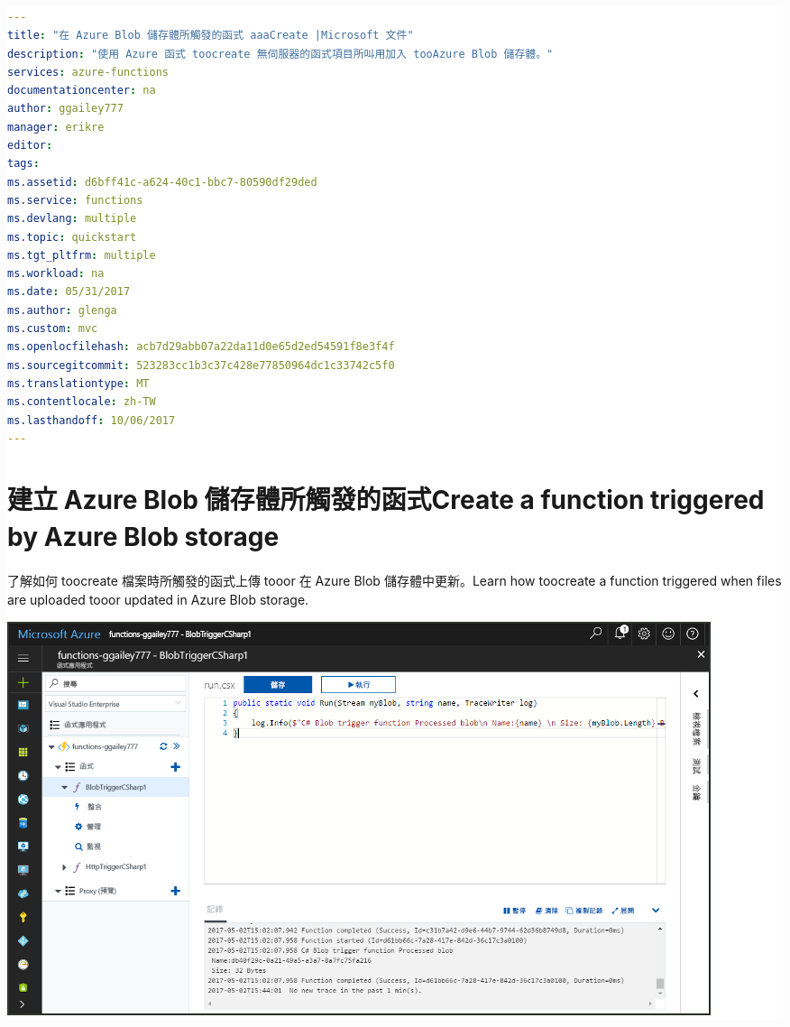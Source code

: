 ```yaml
---
title: "在 Azure Blob 儲存體所觸發的函式 aaaCreate |Microsoft 文件"
description: "使用 Azure 函式 toocreate 無伺服器的函式項目所叫用加入 tooAzure Blob 儲存體。"
services: azure-functions
documentationcenter: na
author: ggailey777
manager: erikre
editor: 
tags: 
ms.assetid: d6bff41c-a624-40c1-bbc7-80590df29ded
ms.service: functions
ms.devlang: multiple
ms.topic: quickstart
ms.tgt_pltfrm: multiple
ms.workload: na
ms.date: 05/31/2017
ms.author: glenga
ms.custom: mvc
ms.openlocfilehash: acb7d29abb07a22da11d0e65d2ed54591f8e3f4f
ms.sourcegitcommit: 523283cc1b3c37c428e77850964dc1c33742c5f0
ms.translationtype: MT
ms.contentlocale: zh-TW
ms.lasthandoff: 10/06/2017
---
```

# <a name="create-a-function-triggered-by-azure-blob-storage"></a><span data-ttu-id="7b61d-103">建立 Azure Blob 儲存體所觸發的函式</span><span class="sxs-lookup"><span data-stu-id="7b61d-103">Create a function triggered by Azure Blob storage</span></span>

<span data-ttu-id="7b61d-104">了解如何 toocreate 檔案時所觸發的函式上傳 tooor 在 Azure Blob 儲存體中更新。</span><span class="sxs-lookup"><span data-stu-id="7b61d-104">Learn how toocreate a function triggered when files are uploaded tooor updated in Azure Blob storage.</span></span>

![Hello 記錄檔中檢視訊息。](./media/functions-create-storage-blob-triggered-function/function-app-in-portal-editor.png)
